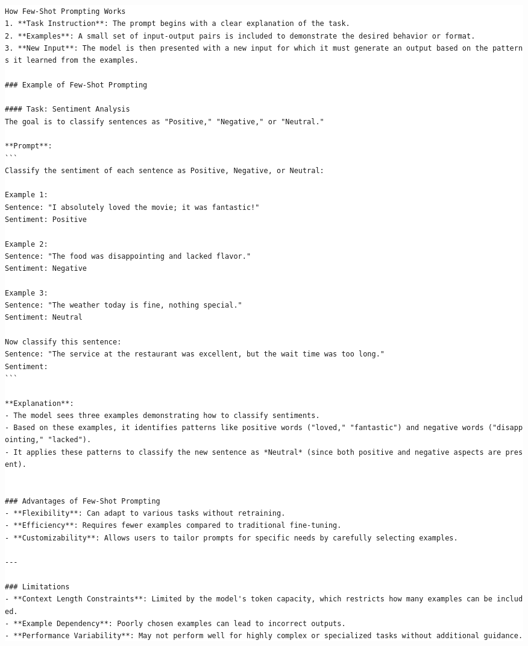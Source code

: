     How Few-Shot Prompting Works
    1. **Task Instruction**: The prompt begins with a clear explanation of the task.
    2. **Examples**: A small set of input-output pairs is included to demonstrate the desired behavior or format.
    3. **New Input**: The model is then presented with a new input for which it must generate an output based on the patterns it learned from the examples.

    ### Example of Few-Shot Prompting

    #### Task: Sentiment Analysis
    The goal is to classify sentences as "Positive," "Negative," or "Neutral."

    **Prompt**:
    ```
    Classify the sentiment of each sentence as Positive, Negative, or Neutral:

    Example 1:
    Sentence: "I absolutely loved the movie; it was fantastic!"
    Sentiment: Positive

    Example 2:
    Sentence: "The food was disappointing and lacked flavor."
    Sentiment: Negative

    Example 3:
    Sentence: "The weather today is fine, nothing special."
    Sentiment: Neutral

    Now classify this sentence:
    Sentence: "The service at the restaurant was excellent, but the wait time was too long."
    Sentiment:
    ```

    **Explanation**:
    - The model sees three examples demonstrating how to classify sentiments.
    - Based on these examples, it identifies patterns like positive words ("loved," "fantastic") and negative words ("disappointing," "lacked").
    - It applies these patterns to classify the new sentence as *Neutral* (since both positive and negative aspects are present).


    ### Advantages of Few-Shot Prompting
    - **Flexibility**: Can adapt to various tasks without retraining.
    - **Efficiency**: Requires fewer examples compared to traditional fine-tuning.
    - **Customizability**: Allows users to tailor prompts for specific needs by carefully selecting examples.

    ---

    ### Limitations
    - **Context Length Constraints**: Limited by the model's token capacity, which restricts how many examples can be included.
    - **Example Dependency**: Poorly chosen examples can lead to incorrect outputs.
    - **Performance Variability**: May not perform well for highly complex or specialized tasks without additional guidance.
